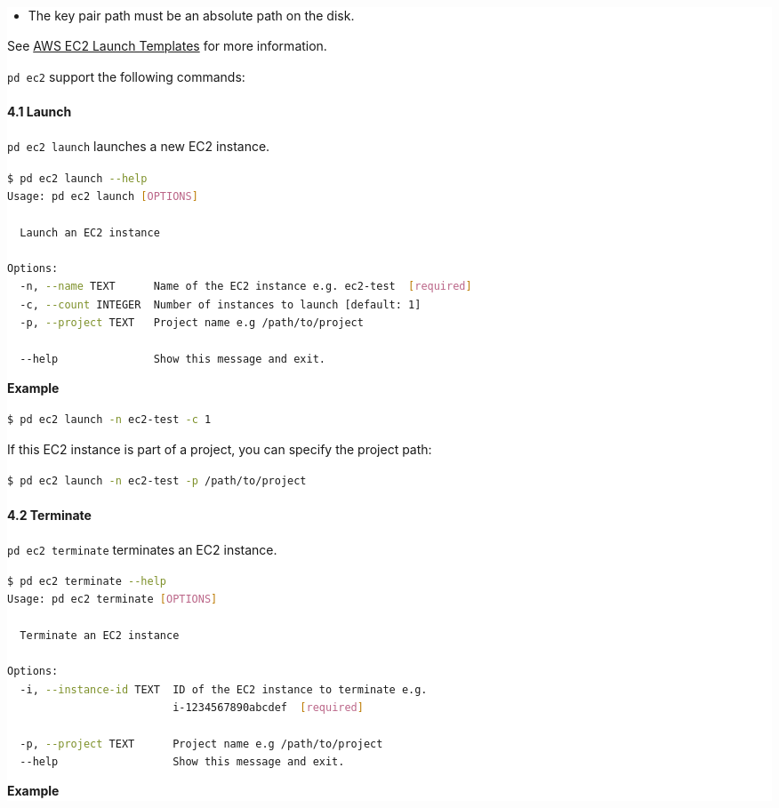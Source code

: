 - The key pair path must be an absolute path on the disk.

See [AWS EC2 Launch Templates](https://docs.aws.amazon.com/AWSEC2/latest/UserGuide/ec2-launch-templates.html) for more
information.

`pd ec2` support the following commands:

#### 4.1 Launch

`pd ec2 launch` launches a new EC2 instance.

```bash
$ pd ec2 launch --help
Usage: pd ec2 launch [OPTIONS]

  Launch an EC2 instance

Options:
  -n, --name TEXT      Name of the EC2 instance e.g. ec2-test  [required]
  -c, --count INTEGER  Number of instances to launch [default: 1]
  -p, --project TEXT   Project name e.g /path/to/project

  --help               Show this message and exit.
```

**Example**

```bash
$ pd ec2 launch -n ec2-test -c 1
```

If this EC2 instance is part of a project, you can specify the project path:

```bash
$ pd ec2 launch -n ec2-test -p /path/to/project
```

#### 4.2 Terminate

`pd ec2 terminate` terminates an EC2 instance.

```bash
$ pd ec2 terminate --help
Usage: pd ec2 terminate [OPTIONS]

  Terminate an EC2 instance

Options:
  -i, --instance-id TEXT  ID of the EC2 instance to terminate e.g.
                          i-1234567890abcdef  [required]

  -p, --project TEXT      Project name e.g /path/to/project
  --help                  Show this message and exit.
```

**Example**
